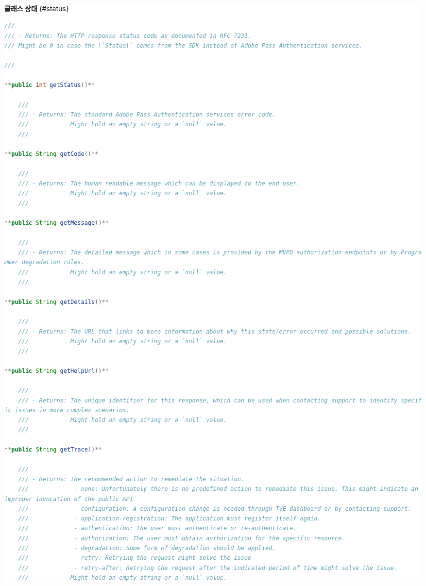 
**클래스 상태** {#status}

```java
///
/// - Returns: The HTTP response status code as documented in RFC 7231.
/// Might be 0 in case the \`Status\` comes from the SDK instead of Adobe Pass Authentication services.

///

**public int getStatus()**

    ///
    /// - Returns: The standard Adobe Pass Authentication services error code.
    ///            Might hold an empty string or a `null` value.
    ///

**public String getCode()**

    ///
    /// - Returns: The human readable message which can be displayed to the end user.
    ///            Might hold an empty string or a `null` value.
    ///

**public String getMessage()**

    ///
    /// - Returns: The detailed message which in some cases is provided by the MVPD authorization endpoints or by Programmer degradation rules.
    ///            Might hold an empty string or a `null` value.
    ///

**public String getDetails()**

    ///
    /// - Returns: The URL that links to more information about why this state/error occurred and possible solutions.
    ///            Might hold an empty string or a `null` value.
    ///

**public String getHelpUrl()**

    ///
    /// - Returns: The unique identifier for this response, which can be used when contacting support to identify specific issues in more complex scenarios.
    ///            Might hold an empty string or a `null` value.
    ///

**public String getTrace()**

    ///
    /// - Returns: The recommended action to remediate the situation.
    ///             - none: Unfortunately there is no predefined action to remediate this issue. This might indicate an improper invocation of the public API
    ///             - configuration: A configuration change is needed through TVE dashboard or by contacting support.
    ///             - application-registration: The application must register itself again.
    ///             - authentication: The user must authenticate or re-authenticate.
    ///             - authorization: The user must obtain authorization for the specific resource.
    ///             - degradation: Some form of degradation should be applied.
    ///             - retry: Retrying the request might solve the issue
    ///             - retry-after: Retrying the request after the indicated period of time might solve the issue.
    ///            Might hold an empty string or a `null` value.
```